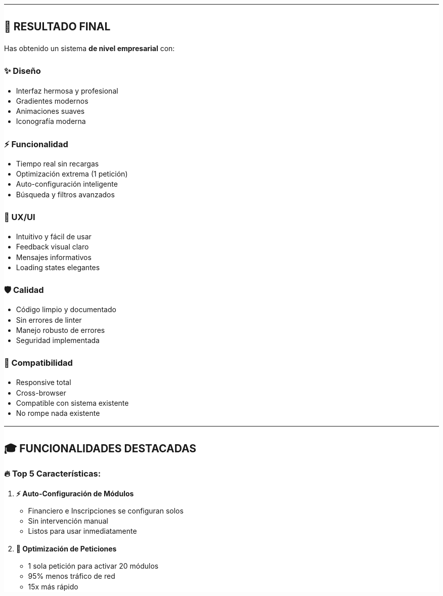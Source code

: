 
---

## 🚀 RESULTADO FINAL

Has obtenido un sistema **de nivel empresarial** con:

### ✨ Diseño
- Interfaz hermosa y profesional
- Gradientes modernos
- Animaciones suaves
- Iconografía moderna

### ⚡ Funcionalidad
- Tiempo real sin recargas
- Optimización extrema (1 petición)
- Auto-configuración inteligente
- Búsqueda y filtros avanzados

### 🎯 UX/UI
- Intuitivo y fácil de usar
- Feedback visual claro
- Mensajes informativos
- Loading states elegantes

### 🛡️ Calidad
- Código limpio y documentado
- Sin errores de linter
- Manejo robusto de errores
- Seguridad implementada

### 📱 Compatibilidad
- Responsive total
- Cross-browser
- Compatible con sistema existente
- No rompe nada existente

---

## 🎓 FUNCIONALIDADES DESTACADAS

### 🔥 Top 5 Características:

1. **⚡ Auto-Configuración de Módulos**
   - Financiero e Inscripciones se configuran solos
   - Sin intervención manual
   - Listos para usar inmediatamente

2. **🚀 Optimización de Peticiones**
   - 1 sola petición para activar 20 módulos
   - 95% menos tráfico de red
   - 15x más rápido
